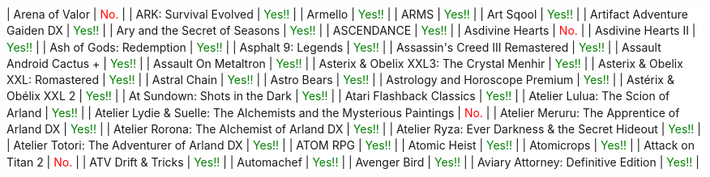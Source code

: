 | Arena of Valor                                                                                 | <span style="color:red">No.</span>        |
| ARK: Survival Evolved                                                                          | <span style="color:green">Yes!!</span>    |
| Armello                                                                                        | <span style="color:green">Yes!!</span>    |
| ARMS                                                                                           | <span style="color:green">Yes!!</span>    |
| Art Sqool                                                                                      | <span style="color:green">Yes!!</span>    |
| Artifact Adventure Gaiden DX                                                                   | <span style="color:green">Yes!!</span>    |
| Ary and the Secret of Seasons                                                                  | <span style="color:green">Yes!!</span>    |
| ASCENDANCE                                                                                     | <span style="color:green">Yes!!</span>    |
| Asdivine Hearts                                                                                | <span style="color:red">No.</span>        |
| Asdivine Hearts II                                                                             | <span style="color:green">Yes!!</span>    |
| Ash of Gods: Redemption                                                                        | <span style="color:green">Yes!!</span>    |
| Asphalt 9: Legends                                                                             | <span style="color:green">Yes!!</span>    |
| Assassin's Creed III Remastered                                                                | <span style="color:green">Yes!!</span>    |
| Assault Android Cactus +                                                                       | <span style="color:green">Yes!!</span>    |
| Assault On Metaltron                                                                           | <span style="color:green">Yes!!</span>    |
| Asterix & Obelix XXL3: The Crystal Menhir                                                      | <span style="color:green">Yes!!</span>    |
| Asterix & Obelix XXL: Romastered                                                               | <span style="color:green">Yes!!</span>    |
| Astral Chain                                                                                   | <span style="color:green">Yes!!</span>    |
| Astro Bears                                                                                    | <span style="color:green">Yes!!</span>    |
| Astrology and Horoscope Premium                                                                | <span style="color:green">Yes!!</span>    |
| Astérix & Obélix XXL 2                                                                         | <span style="color:green">Yes!!</span>    |
| At Sundown: Shots in the Dark                                                                  | <span style="color:green">Yes!!</span>    |
| Atari Flashback Classics                                                                       | <span style="color:green">Yes!!</span>    |
| Atelier Lulua: The Scion of Arland                                                             | <span style="color:green">Yes!!</span>    |
| Atelier Lydie & Suelle: The Alchemists and the Mysterious Paintings                            | <span style="color:red">No.</span>        |
| Atelier Meruru: The Apprentice of Arland DX                                                    | <span style="color:green">Yes!!</span>    |
| Atelier Rorona: The Alchemist of Arland DX                                                     | <span style="color:green">Yes!!</span>    |
| Atelier Ryza: Ever Darkness & the Secret Hideout                                               | <span style="color:green">Yes!!</span>    |
| Atelier Totori: The Adventurer of Arland DX                                                    | <span style="color:green">Yes!!</span>    |
| ATOM RPG                                                                                       | <span style="color:green">Yes!!</span>    |
| Atomic Heist                                                                                   | <span style="color:green">Yes!!</span>    |
| Atomicrops                                                                                     | <span style="color:green">Yes!!</span>    |
| Attack on Titan 2                                                                              | <span style="color:red">No.</span>        |
| ATV Drift & Tricks                                                                             | <span style="color:green">Yes!!</span>    |
| Automachef                                                                                     | <span style="color:green">Yes!!</span>    |
| Avenger Bird                                                                                   | <span style="color:green">Yes!!</span>    |
| Aviary Attorney: Definitive Edition                                                            | <span style="color:green">Yes!!</span>    |